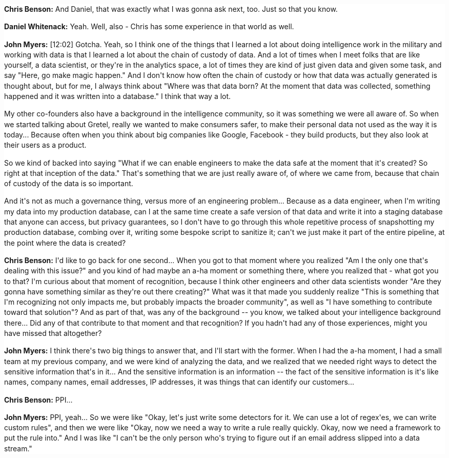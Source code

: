 **Chris Benson:** And Daniel, that was exactly what I was gonna ask next, too. Just so that you know.

**Daniel Whitenack:** Yeah. Well, also - Chris has some experience in that world as well.

**John Myers:** \[12:02\] Gotcha. Yeah, so I think one of the things that I learned a lot about doing intelligence work in the military and working with data is that I learned a lot about the chain of custody of data. And a lot of times when I meet folks that are like yourself, a data scientist, or they're in the analytics space, a lot of times they are kind of just given data and given some task, and say "Here, go make magic happen." And I don't know how often the chain of custody or how that data was actually generated is thought about, but for me, I always think about "Where was that data born? At the moment that data was collected, something happened and it was written into a database." I think that way a lot.

My other co-founders also have a background in the intelligence community, so it was something we were all aware of. So when we started talking about Gretel, really we wanted to make consumers safer, to make their personal data not used as the way it is today... Because often when you think about big companies like Google, Facebook - they build products, but they also look at their users as a product.

So we kind of backed into saying "What if we can enable engineers to make the data safe at the moment that it's created? So right at that inception of the data." That's something that we are just really aware of, of where we came from, because that chain of custody of the data is so important.

And it's not as much a governance thing, versus more of an engineering problem... Because as a data engineer, when I'm writing my data into my production database, can I at the same time create a safe version of that data and write it into a staging database that anyone can access, but privacy guarantees, so I don't have to go through this whole repetitive process of snapshotting my production database, combing over it, writing some bespoke script to sanitize it; can't we just make it part of the entire pipeline, at the point where the data is created?

**Chris Benson:** I'd like to go back for one second... When you got to that moment where you realized "Am I the only one that's dealing with this issue?" and you kind of had maybe an a-ha moment or something there, where you realized that - what got you to that? I'm curious about that moment of recognition, because I think other engineers and other data scientists wonder "Are they gonna have something similar as they're out there creating?" What was it that made you suddenly realize "This is something that I'm recognizing not only impacts me, but probably impacts the broader community", as well as "I have something to contribute toward that solution"? And as part of that, was any of the background -- you know, we talked about your intelligence background there... Did any of that contribute to that moment and that recognition? If you hadn't had any of those experiences, might you have missed that altogether?

**John Myers:** I think there's two big things to answer that, and I'll start with the former. When I had the a-ha moment, I had a small team at my previous company, and we were kind of analyzing the data, and we realized that we needed right ways to detect the sensitive information that's in it... And the sensitive information is an information -- the fact of the sensitive information is it's like names, company names, email addresses, IP addresses, it was things that can identify our customers...

**Chris Benson:** PPI...

**John Myers:** PPI, yeah... So we were like "Okay, let's just write some detectors for it. We can use a lot of regex'es, we can write custom rules", and then we were like "Okay, now we need a way to write a rule really quickly. Okay, now we need a framework to put the rule into." And I was like "I can't be the only person who's trying to figure out if an email address slipped into a data stream."
